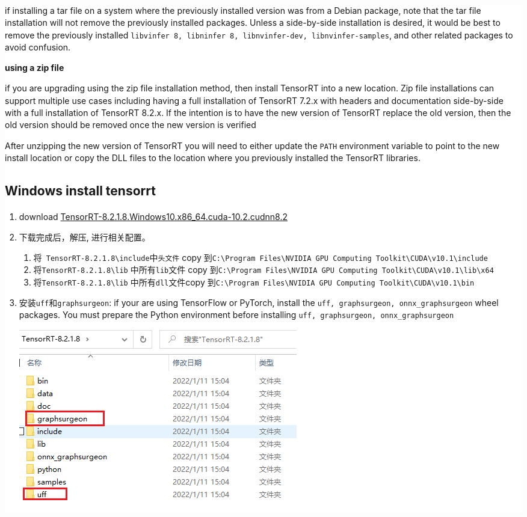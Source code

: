 if installing a tar file on a system where the previously installed version was from a Debian package, note that the tar file installation will not remove the previously installed packages. Unless a side-by-side installation is desired, it would be best to remove the previously installed `libvinfer 8, libninfer 8, libnvinfer-dev, libnvinfer-samples`, and other related packages to avoid confusion.

**using a zip file**

if you are upgrading using the zip file installation method, then install TensorRT into a new location. Zip file installations can support multiple use cases including having a full installation of TensorRT 7.2.x with headers and documentation side-by-side with a full installation of TensorRT 8.2.x. If the intention is to have the new version of TensorRT replace the old version, then the old version should be removed once the new version is verified

After unzipping the new version of TensorRT you will need to either update the `PATH` environment variable to point to the new install location or copy the DLL files to the location where you previously installed the TensorRT libraries. 



## Windows install tensorrt

1. download [TensorRT-8.2.1.8.Windows10.x86_64.cuda-10.2.cudnn8.2](https://developer.nvidia.com/compute/machine-learning/tensorrt/secure/8.2.1/zip/tensorrt-8.2.1.8.windows10.x86_64.cuda-10.2.cudnn8.2.zip)

2. 下载完成后，解压, 进行相关配置。

   1. 将` TensorRT-8.2.1.8\include`中`头文件` copy 到`C:\Program Files\NVIDIA GPU Computing Toolkit\CUDA\v10.1\include`
   2. 将`TensorRT-8.2.1.8\lib` 中所有`lib`文件 copy 到`C:\Program Files\NVIDIA GPU Computing Toolkit\CUDA\v10.1\lib\x64`
   3. 将`TensorRT-8.2.1.8\lib` 中所有`dll`文件copy 到`C:\Program Files\NVIDIA GPU Computing Toolkit\CUDA\v10.1\bin`

3. 安装`uff`和`graphsurgeon`: if your are using TensorFlow or PyTorch, install the `uff, graphsurgeon, onnx_graphsurgeon` wheel packages. You must prepare the Python environment before installing `uff, graphsurgeon, onnx_graphsurgeon`

   ![install_uff_graphsurgeon](install_uff_graphsurgeon.png)
